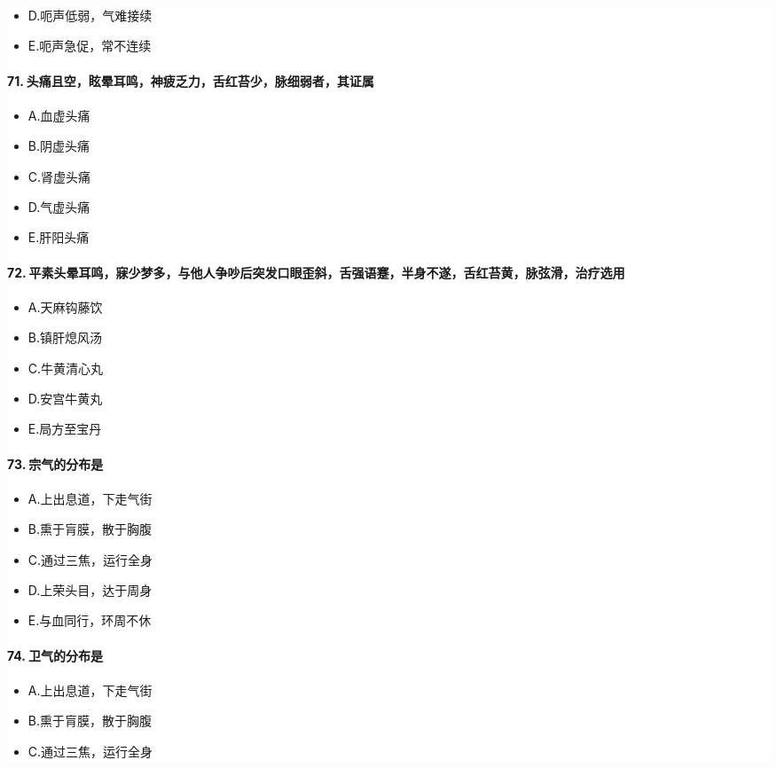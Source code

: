 * D.呃声低弱，气难接续

* E.呃声急促，常不连续







#### 71. 头痛且空，眩晕耳鸣，神疲乏力，舌红苔少，脉细弱者，其证属

* A.血虚头痛

* B.阴虚头痛

* C.肾虚头痛

* D.气虚头痛

* E.肝阳头痛







#### 72. 平素头晕耳鸣，寐少梦多，与他人争吵后突发口眼歪斜，舌强语蹇，半身不遂，舌红苔黄，脉弦滑，治疗选用

* A.天麻钩藤饮

* B.镇肝熄风汤

* C.牛黄清心丸

* D.安宫牛黄丸

* E.局方至宝丹







#### 73. 宗气的分布是

* A.上出息道，下走气街

* B.熏于肓膜，散于胸腹

* C.通过三焦，运行全身

* D.上荣头目，达于周身

* E.与血同行，环周不休







#### 74. 卫气的分布是

* A.上出息道，下走气街

* B.熏于肓膜，散于胸腹

* C.通过三焦，运行全身
